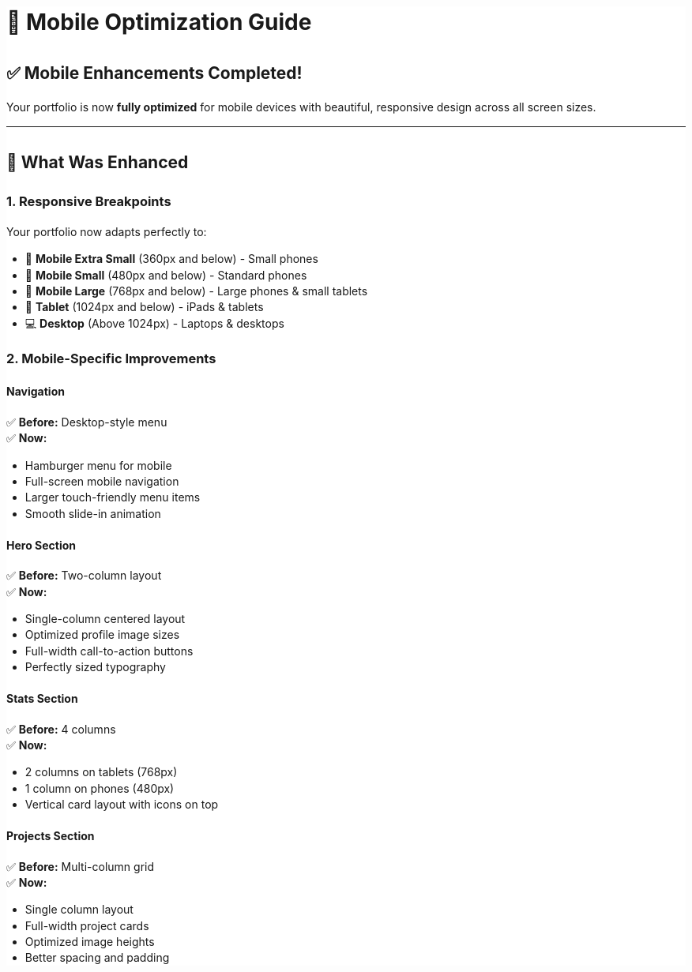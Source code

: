 # 📱 Mobile Optimization Guide

## ✅ Mobile Enhancements Completed!

Your portfolio is now **fully optimized** for mobile devices with beautiful, responsive design across all screen sizes.

---

## 🎯 What Was Enhanced

### 1. **Responsive Breakpoints**
Your portfolio now adapts perfectly to:
- 📱 **Mobile Extra Small** (360px and below) - Small phones
- 📱 **Mobile Small** (480px and below) - Standard phones
- 📱 **Mobile Large** (768px and below) - Large phones & small tablets
- 📱 **Tablet** (1024px and below) - iPads & tablets
- 💻 **Desktop** (Above 1024px) - Laptops & desktops

### 2. **Mobile-Specific Improvements**

#### Navigation
✅ **Before:** Desktop-style menu  
✅ **Now:** 
- Hamburger menu for mobile
- Full-screen mobile navigation
- Larger touch-friendly menu items
- Smooth slide-in animation

#### Hero Section
✅ **Before:** Two-column layout  
✅ **Now:**
- Single-column centered layout
- Optimized profile image sizes
- Full-width call-to-action buttons
- Perfectly sized typography

#### Stats Section
✅ **Before:** 4 columns  
✅ **Now:**
- 2 columns on tablets (768px)
- 1 column on phones (480px)
- Vertical card layout with icons on top

#### Projects Section
✅ **Before:** Multi-column grid  
✅ **Now:**
- Single column layout
- Full-width project cards
- Optimized image heights
- Better spacing and padding

